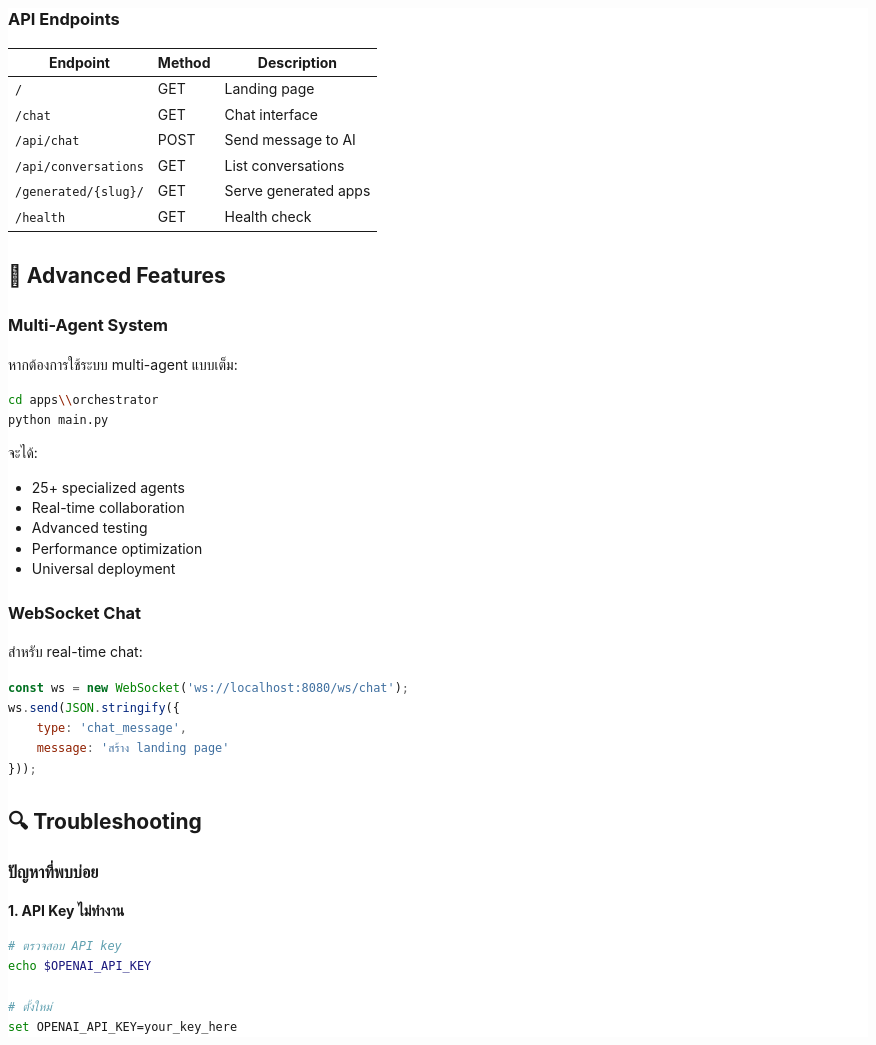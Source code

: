### API Endpoints

| Endpoint | Method | Description |
|----------|---------|-------------|
| `/` | GET | Landing page |
| `/chat` | GET | Chat interface |
| `/api/chat` | POST | Send message to AI |
| `/api/conversations` | GET | List conversations |
| `/generated/{slug}/` | GET | Serve generated apps |
| `/health` | GET | Health check |

## 🚀 Advanced Features

### Multi-Agent System
หากต้องการใช้ระบบ multi-agent แบบเต็ม:

```bash
cd apps\\orchestrator
python main.py
```

จะได้:
- 25+ specialized agents
- Real-time collaboration  
- Advanced testing
- Performance optimization
- Universal deployment

### WebSocket Chat
สำหรับ real-time chat:

```javascript  
const ws = new WebSocket('ws://localhost:8080/ws/chat');
ws.send(JSON.stringify({
    type: 'chat_message',
    message: 'สร้าง landing page'
}));
```

## 🔍 Troubleshooting

### ปัญหาที่พบบ่อย

**1. API Key ไม่ทำงาน**
```bash
# ตรวจสอบ API key
echo $OPENAI_API_KEY

# ตั้งใหม่
set OPENAI_API_KEY=your_key_here
```
